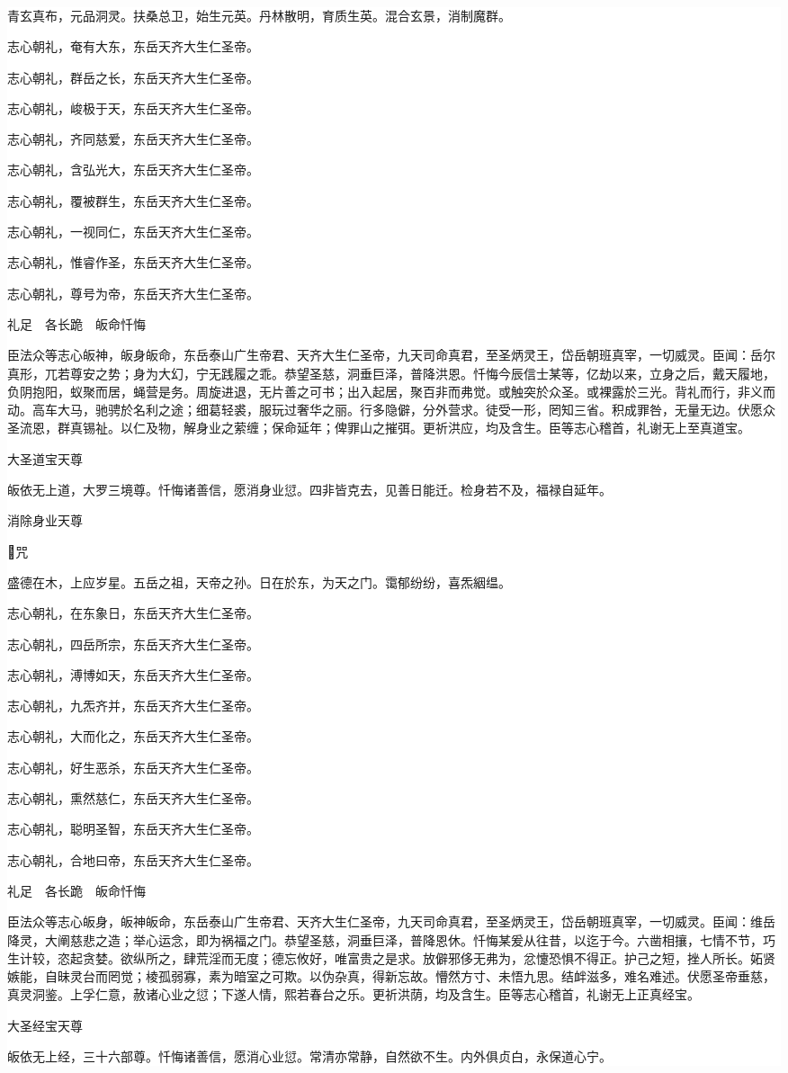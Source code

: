 青玄真布，元品洞灵。扶桑总卫，始生元英。丹林散明，育质生英。混合玄景，消制魔群。  

志心朝礼，奄有大东，东岳天齐大生仁圣帝。  

志心朝礼，群岳之长，东岳天齐大生仁圣帝。  

志心朝礼，峻极于天，东岳天齐大生仁圣帝。  

志心朝礼，齐同慈爱，东岳天齐大生仁圣帝。  

志心朝礼，含弘光大，东岳天齐大生仁圣帝。  

志心朝礼，覆被群生，东岳天齐大生仁圣帝。  

志心朝礼，一视同仁，东岳天齐大生仁圣帝。  

志心朝礼，惟睿作圣，东岳天齐大生仁圣帝。  

志心朝礼，尊号为帝，东岳天齐大生仁圣帝。  

礼足　各长跪　皈命忏悔  

臣法众等志心皈神，皈身皈命，东岳泰山广生帝君、天齐大生仁圣帝，九天司命真君，至圣炳灵王，岱岳朝班真宰，一切威灵。臣闻：岳尔真形，兀若尊安之势；身为大幻，宁无践履之乖。恭望圣慈，洞垂巨泽，普降洪恩。忏悔今辰信士某等，亿劫以来，立身之后，戴天履地，负阴抱阳，蚁聚而居，蝇营是务。周旋进退，无片善之可书；出入起居，聚百非而弗觉。或触突於众圣。或裸露於三光。背礼而行，非义而动。高车大马，驰骋於名利之途；细葛轻裘，服玩过奢华之丽。行多隐僻，分外营求。徒受一形，罔知三省。积成罪咎，无量无边。伏愿众圣流恩，群真锡祉。以仁及物，解身业之萦缠；保命延年；俾罪山之摧弭。更祈洪应，均及含生。臣等志心稽首，礼谢无上至真道宝。  

大圣道宝天尊  

皈依无上道，大罗三境尊。忏悔诸善信，愿消身业愆。四非皆克去，见善日能迁。检身若不及，福禄自延年。  

消除身业天尊  

咒  

盛德在木，上应岁星。五岳之祖，天帝之孙。日在於东，为天之门。霭郁纷纷，喜炁絪缊。  

志心朝礼，在东象日，东岳天齐大生仁圣帝。  

志心朝礼，四岳所宗，东岳天齐大生仁圣帝。  

志心朝礼，溥博如天，东岳天齐大生仁圣帝。  

志心朝礼，九炁齐并，东岳天齐大生仁圣帝。  

志心朝礼，大而化之，东岳天齐大生仁圣帝。  

志心朝礼，好生恶杀，东岳天齐大生仁圣帝。  

志心朝礼，熏然慈仁，东岳天齐大生仁圣帝。  

志心朝礼，聪明圣智，东岳天齐大生仁圣帝。  

志心朝礼，合地曰帝，东岳天齐大生仁圣帝。  

礼足　各长跪　皈命忏悔  

臣法众等志心皈身，皈神皈命，东岳泰山广生帝君、天齐大生仁圣帝，九天司命真君，至圣炳灵王，岱岳朝班真宰，一切威灵。臣闻：维岳降灵，大阐慈悲之造；举心运念，即为祸福之门。恭望圣慈，洞垂巨泽，普降恩休。忏悔某爰从往昔，以迄于今。六凿相攘，七情不节，巧生计较，恣起贪婪。欲纵所之，肆荒淫而无度；德忘攸好，唯富贵之是求。放僻邪侈无弗为，忿懥恐惧不得正。护己之短，挫人所长。妬贤嫉能，自昧灵台而罔觉；棱孤弱寡，素为暗室之可欺。以伪杂真，得新忘故。懵然方寸、未悟九思。结衅滋多，难名难述。伏愿圣帝垂慈，真灵洞鉴。上孚仁意，赦诸心业之愆；下遂人情，熙若春台之乐。更祈洪荫，均及含生。臣等志心稽首，礼谢无上正真经宝。  

大圣经宝天尊  

皈依无上经，三十六部尊。忏悔诸善信，愿消心业愆。常清亦常静，自然欲不生。内外俱贞白，永保道心宁。  
